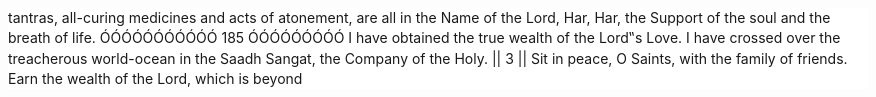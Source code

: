 tantras, all-curing medicines and acts of atonement, are all in the Name of the Lord,
Har, Har, the Support of the soul and the breath of life. 
ÓÓÓÓÓÓÓÓÓÓÓ 185 ÓÓÓÓÓÓÓÓÓ
I have obtained the true wealth of the Lord‟s Love. I have crossed over the treacherous
world-ocean in the Saadh Sangat, the Company of the Holy. || 3 || Sit in peace, O
Saints, with the family of friends. Earn the wealth of the Lord, which is beyond
